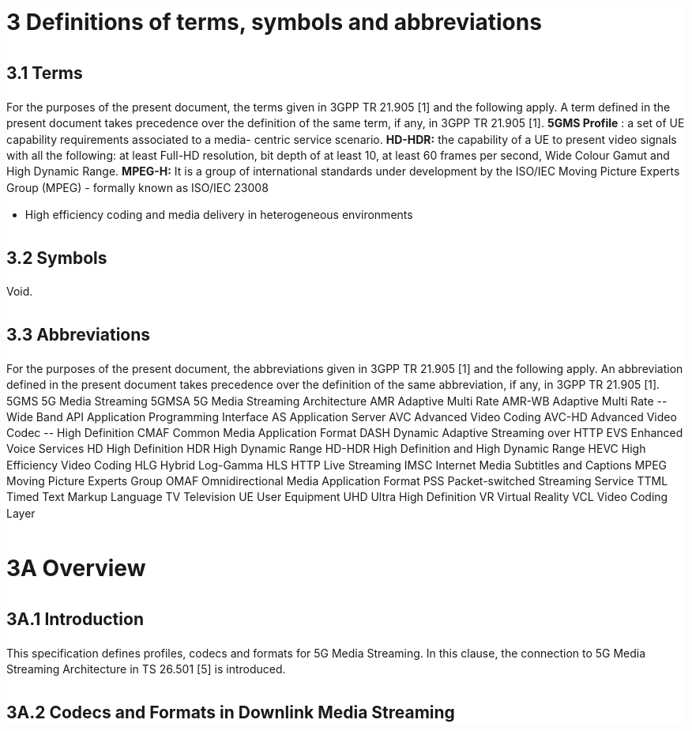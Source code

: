 # 3 Definitions of terms, symbols and abbreviations
## 3.1 Terms
For the purposes of the present document, the terms given in 3GPP TR 21.905
[1] and the following apply. A term defined in the present document takes
precedence over the definition of the same term, if any, in 3GPP TR 21.905
[1].
**5GMS Profile** : a set of UE capability requirements associated to a media-
centric service scenario.
**HD-HDR:** the capability of a UE to present video signals with all the
following: at least Full-HD resolution, bit depth of at least 10, at least 60
frames per second, Wide Colour Gamut and High Dynamic Range.
**MPEG-H:** It is a group of international standards under development by the
ISO/IEC Moving Picture Experts Group (MPEG) - formally known as ISO/IEC 23008
- High efficiency coding and media delivery in heterogeneous environments
## 3.2 Symbols
Void.
## 3.3 Abbreviations
For the purposes of the present document, the abbreviations given in 3GPP TR
21.905 [1] and the following apply. An abbreviation defined in the present
document takes precedence over the definition of the same abbreviation, if
any, in 3GPP TR 21.905 [1].
5GMS 5G Media Streaming
5GMSA 5G Media Streaming Architecture
AMR Adaptive Multi Rate
AMR-WB Adaptive Multi Rate -- Wide Band
API Application Programming Interface
AS Application Server
AVC Advanced Video Coding
AVC-HD Advanced Video Codec -- High Definition
CMAF Common Media Application Format
DASH Dynamic Adaptive Streaming over HTTP
EVS Enhanced Voice Services
HD High Definition
HDR High Dynamic Range
HD-HDR High Definition and High Dynamic Range
HEVC High Efficiency Video Coding
HLG Hybrid Log-Gamma
HLS HTTP Live Streaming
IMSC Internet Media Subtitles and Captions
MPEG Moving Picture Experts Group
OMAF Omnidirectional Media Application Format
PSS Packet-switched Streaming Service
TTML Timed Text Markup Language
TV Television
UE User Equipment
UHD Ultra High Definition
VR Virtual Reality
VCL Video Coding Layer
# 3A Overview
## 3A.1 Introduction
This specification defines profiles, codecs and formats for 5G Media
Streaming. In this clause, the connection to 5G Media Streaming Architecture
in TS 26.501 [5] is introduced.
## 3A.2 Codecs and Formats in Downlink Media Streaming